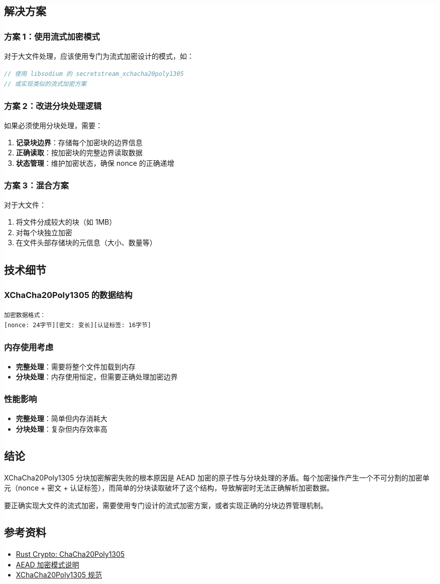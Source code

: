 ## 解决方案

### 方案 1：使用流式加密模式

对于大文件处理，应该使用专门为流式加密设计的模式，如：

```rust
// 使用 libsodium 的 secretstream_xchacha20poly1305
// 或实现类似的流式加密方案
```

### 方案 2：改进分块处理逻辑

如果必须使用分块处理，需要：

1. **记录块边界**：存储每个加密块的边界信息
2. **正确读取**：按加密块的完整边界读取数据
3. **状态管理**：维护加密状态，确保 nonce 的正确递增

### 方案 3：混合方案

对于大文件：
1. 将文件分成较大的块（如 1MB）
2. 对每个块独立加密
3. 在文件头部存储块的元信息（大小、数量等）

## 技术细节

### XChaCha20Poly1305 的数据结构

```
加密数据格式：
[nonce: 24字节][密文: 变长][认证标签: 16字节]
```

### 内存使用考虑

- **完整处理**：需要将整个文件加载到内存
- **分块处理**：内存使用恒定，但需要正确处理加密边界

### 性能影响

- **完整处理**：简单但内存消耗大
- **分块处理**：复杂但内存效率高

## 结论

XChaCha20Poly1305 分块加密解密失败的根本原因是 AEAD 加密的原子性与分块处理的矛盾。每个加密操作产生一个不可分割的加密单元（nonce + 密文 + 认证标签），而简单的分块读取破坏了这个结构，导致解密时无法正确解析加密数据。

要正确实现大文件的流式加密，需要使用专门设计的流式加密方案，或者实现正确的分块边界管理机制。

## 参考资料

- [Rust Crypto: ChaCha20Poly1305](https://docs.rs/chacha20poly1305/)
- [AEAD 加密模式说明](https://en.wikipedia.org/wiki/Authenticated_encryption)
- [XChaCha20Poly1305 规范](https://tools.ietf.org/html/draft-irtf-cfrg-xchacha-03)